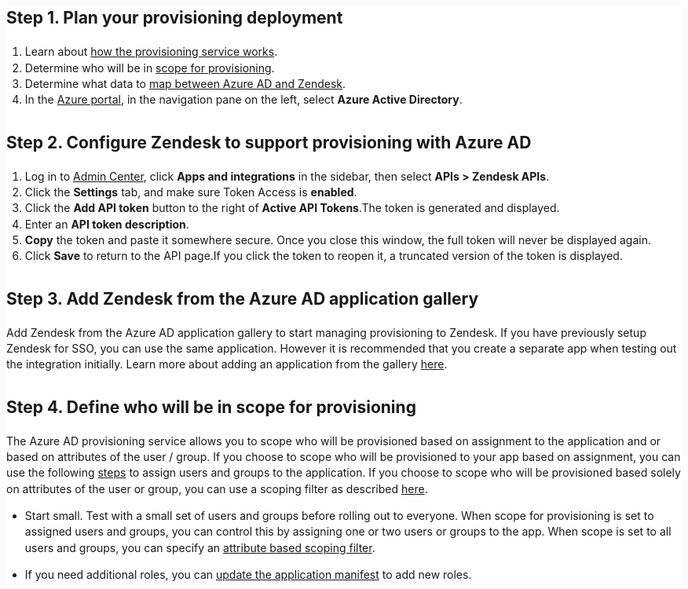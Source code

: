 ## Step 1. Plan your provisioning deployment
1. Learn about [how the provisioning service works](../app-provisioning/user-provisioning.md).
1. Determine who will be in [scope for provisioning](../app-provisioning/define-conditional-rules-for-provisioning-user-accounts.md).
1. Determine what data to [map between Azure AD and Zendesk](../app-provisioning/customize-application-attributes.md). 
1. In the [Azure portal](https://portal.azure.com), in the navigation pane on the left, select **Azure Active Directory**.

## Step 2. Configure Zendesk to support provisioning with Azure AD

1. Log in to [Admin Center](https://support.zendesk.com/hc/en-us/articles/4581766374554#topic_hfg_dyz_1hb), click  **Apps and integrations** in the sidebar, then select **APIs > Zendesk APIs**.
1. Click the **Settings** tab, and make sure Token Access is **enabled**.
1. Click the **Add API token** button to the right of **Active API Tokens**.The token is generated and displayed.
1. Enter an **API token description**.
1. **Copy** the token and paste it somewhere secure. Once you close this window, the full token will never be displayed again.
1. Click **Save** to return to the API page.If you click the token to reopen it, a truncated version of the token is displayed.

## Step 3. Add Zendesk from the Azure AD application gallery

Add Zendesk from the Azure AD application gallery to start managing provisioning to Zendesk. If you have previously setup Zendesk for SSO, you can use the same application. However it is recommended that you create a separate app when testing out the integration initially. Learn more about adding an application from the gallery [here](../manage-apps/add-application-portal.md). 

## Step 4. Define who will be in scope for provisioning 

The Azure AD provisioning service allows you to scope who will be provisioned based on assignment to the application and or based on attributes of the user / group. If you choose to scope who will be provisioned to your app based on assignment, you can use the following [steps](../manage-apps/assign-user-or-group-access-portal.md) to assign users and groups to the application. If you choose to scope who will be provisioned based solely on attributes of the user or group, you can use a scoping filter as described [here](../app-provisioning/define-conditional-rules-for-provisioning-user-accounts.md). 

* Start small. Test with a small set of users and groups before rolling out to everyone. When scope for provisioning is set to assigned users and groups, you can control this by assigning one or two users or groups to the app. When scope is set to all users and groups, you can specify an [attribute based scoping filter](../app-provisioning/define-conditional-rules-for-provisioning-user-accounts.md).

* If you need additional roles, you can [update the application manifest](../develop/howto-add-app-roles-in-azure-ad-apps.md) to add new roles.

